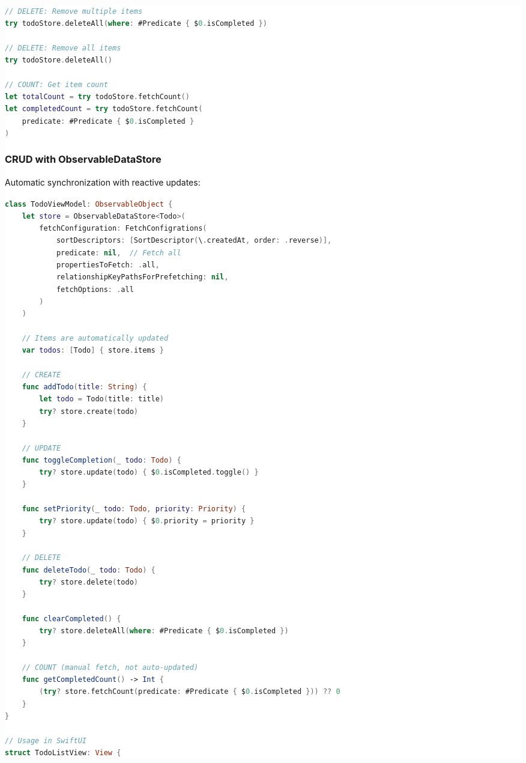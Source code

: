 ```swift
// DELETE: Remove multiple items
try todoStore.deleteAll(where: #Predicate { $0.isCompleted })

// DELETE: Remove all items
try todoStore.deleteAll()

// COUNT: Get item count
let totalCount = try todoStore.fetchCount()
let completedCount = try todoStore.fetchCount(
    predicate: #Predicate { $0.isCompleted }
)
```

### CRUD with ObservableDataStore

Automatic synchronization with reactive updates:

```swift
class TodoViewModel: ObservableObject {
    let store = ObservableDataStore<Todo>(
        fetchConfiguration: FetchConfigrations(
            sortDescriptors: [SortDescriptor(\.createdAt, order: .reverse)],
            predicate: nil,  // Fetch all
            propertiesToFetch: .all,
            relationshipKeyPathsForPrefetching: nil,
            fetchOptions: .all
        )
    )

    // Items are automatically updated
    var todos: [Todo] { store.items }

    // CREATE
    func addTodo(title: String) {
        let todo = Todo(title: title)
        try? store.create(todo)
    }

    // UPDATE
    func toggleCompletion(_ todo: Todo) {
        try? store.update(todo) { $0.isCompleted.toggle() }
    }

    func setPriority(_ todo: Todo, priority: Priority) {
        try? store.update(todo) { $0.priority = priority }
    }

    // DELETE
    func deleteTodo(_ todo: Todo) {
        try? store.delete(todo)
    }

    func clearCompleted() {
        try? store.deleteAll(where: #Predicate { $0.isCompleted })
    }

    // COUNT (manual fetch, not auto-updated)
    func getCompletedCount() -> Int {
        (try? store.fetchCount(predicate: #Predicate { $0.isCompleted })) ?? 0
    }
}

// Usage in SwiftUI
struct TodoListView: View {
```